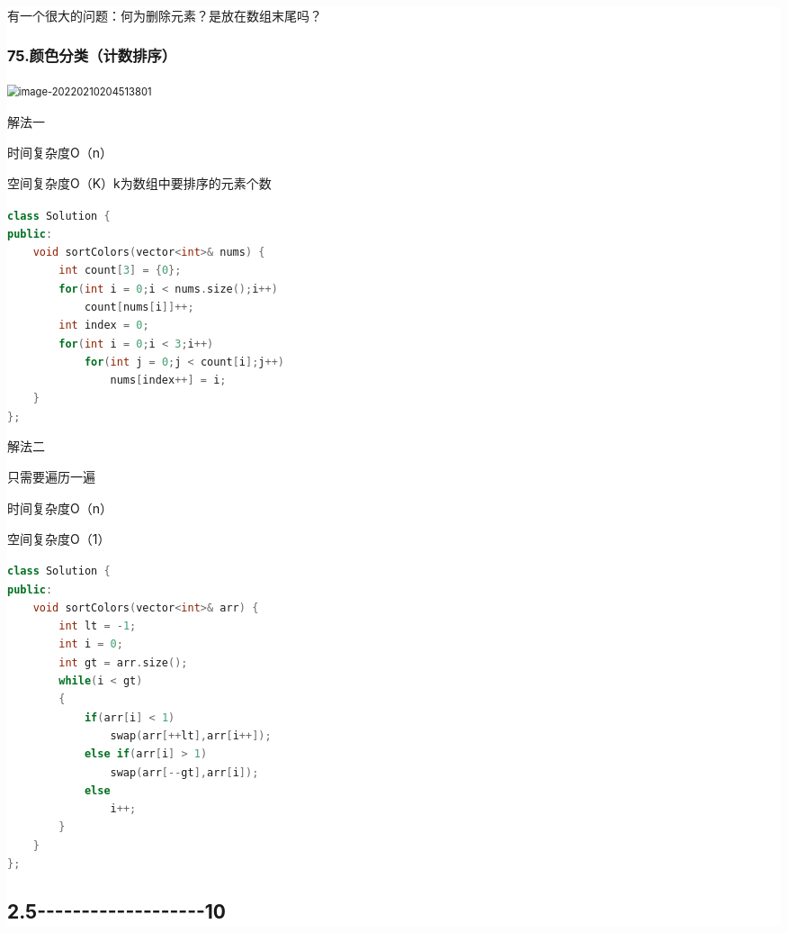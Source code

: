 有一个很大的问题：何为删除元素？是放在数组末尾吗？

### 75.颜色分类（计数排序）

<img src="C:\Users\dell\AppData\Roaming\Typora\typora-user-images\image-20220210204513801.png" alt="image-20220210204513801" style="zoom:80%;" />

解法一

时间复杂度O（n）

空间复杂度O（K）k为数组中要排序的元素个数

```c++
class Solution {
public:
    void sortColors(vector<int>& nums) {
        int count[3] = {0};
        for(int i = 0;i < nums.size();i++)
            count[nums[i]]++;
        int index = 0;
        for(int i = 0;i < 3;i++)
            for(int j = 0;j < count[i];j++)
                nums[index++] = i;
    }
};
```

解法二

只需要遍历一遍

时间复杂度O（n）

空间复杂度O（1）

```c++
class Solution {
public:
    void sortColors(vector<int>& arr) {
        int lt = -1;
        int i = 0;
        int gt = arr.size();
        while(i < gt)
        {
            if(arr[i] < 1)
                swap(arr[++lt],arr[i++]);
            else if(arr[i] > 1)
                swap(arr[--gt],arr[i]);
            else 
                i++;
        }
    }
};
```

## 2.5-------------------10
